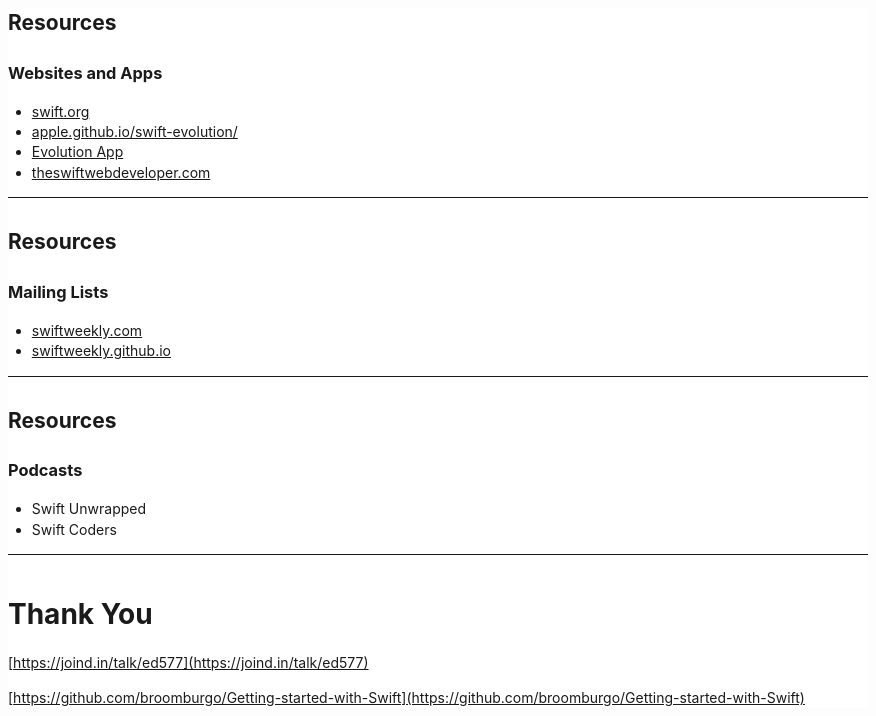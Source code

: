 
## Resources

### Websites and Apps
- [swift.org](https://swift.org)
- [apple.github.io/swift-evolution/](https://apple.github.io/swift-evolution/)
- [Evolution App](https://itunes.apple.com/us/app/evolution-app/id1210898168?mt=8)
- [theswiftwebdeveloper.com](https://theswiftwebdeveloper.com)

---

## Resources

### Mailing Lists
- [swiftweekly.com](http://swiftweekly.com)
- [swiftweekly.github.io](https://swiftweekly.github.io)

---

## Resources

### Podcasts
- Swift Unwrapped
- Swift Coders

---

# Thank You

[https://joind.in/talk/ed577](https://joind.in/talk/ed577)

[https://github.com/broomburgo/Getting-started-with-Swift](https://github.com/broomburgo/Getting-started-with-Swift)
